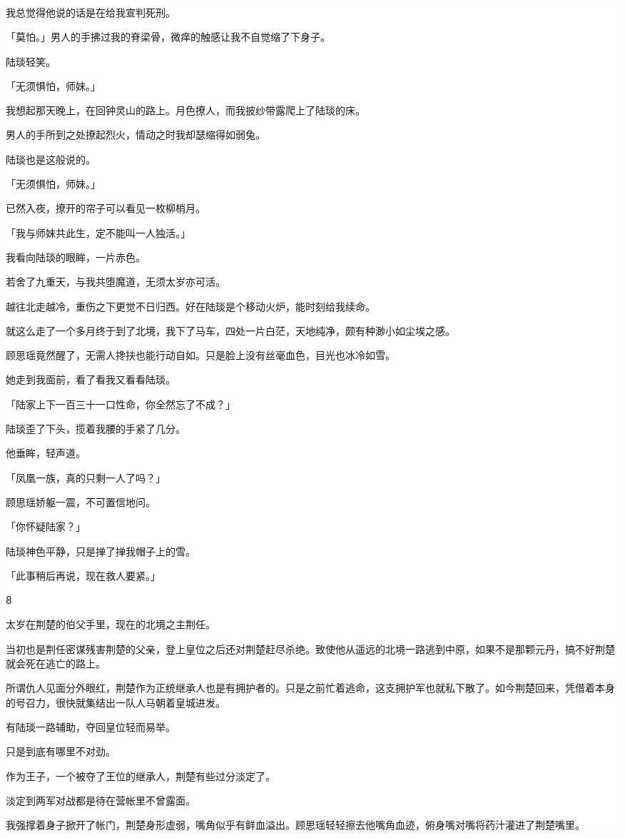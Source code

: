 我总觉得他说的话是在给我宣判死刑。

「莫怕。」男人的手拂过我的脊梁骨，微痒的触感让我不自觉缩了下身子。

陆琰轻笑。

「无须惧怕，师妹。」

我想起那天晚上，在回钟灵山的路上。月色撩人，而我披纱带露爬上了陆琰的床。

男人的手所到之处撩起烈火，情动之时我却瑟缩得如弱兔。

陆琰也是这般说的。

「无须惧怕，师妹。」

已然入夜，撩开的帘子可以看见一枚柳梢月。

「我与师妹共此生，定不能叫一人独活。」

我看向陆琰的眼眸，一片赤色。

若舍了九重天，与我共堕魔道，无须太岁亦可活。

越往北走越冷，重伤之下更觉不日归西。好在陆琰是个移动火炉，能时刻给我续命。

就这么走了一个多月终于到了北境，我下了马车，四处一片白茫，天地纯净，颇有种渺小如尘埃之感。

顾思瑶竟然醒了，无需人搀扶也能行动自如。只是脸上没有丝毫血色，目光也冰冷如雪。

她走到我面前，看了看我又看看陆琰。

「陆家上下一百三十一口性命，你全然忘了不成？」

陆琰歪了下头，揽着我腰的手紧了几分。

他垂眸，轻声道。

「凤凰一族，真的只剩一人了吗？」

顾思瑶娇躯一震，不可置信地问。

「你怀疑陆家？」

陆琰神色平静，只是掸了掸我帽子上的雪。

「此事稍后再说，现在救人要紧。」

8

太岁在荆楚的伯父手里，现在的北境之主荆任。

当初也是荆任密谋残害荆楚的父亲，登上皇位之后还对荆楚赶尽杀绝。致使他从遥远的北境一路逃到中原，如果不是那颗元丹，搞不好荆楚就会死在逃亡的路上。

所谓仇人见面分外眼红，荆楚作为正统继承人也是有拥护者的。只是之前忙着逃命，这支拥护军也就私下散了。如今荆楚回来，凭借着本身的号召力，很快就集结出一队人马朝着皇城进发。

有陆琰一路辅助，夺回皇位轻而易举。

只是到底有哪里不对劲。

作为王子，一个被夺了王位的继承人，荆楚有些过分淡定了。

淡定到两军对战都是待在营帐里不曾露面。

我强撑着身子掀开了帐门，荆楚身形虚弱，嘴角似乎有鲜血溢出。顾思瑶轻轻擦去他嘴角血迹，俯身嘴对嘴将药汁灌进了荆楚嘴里。
